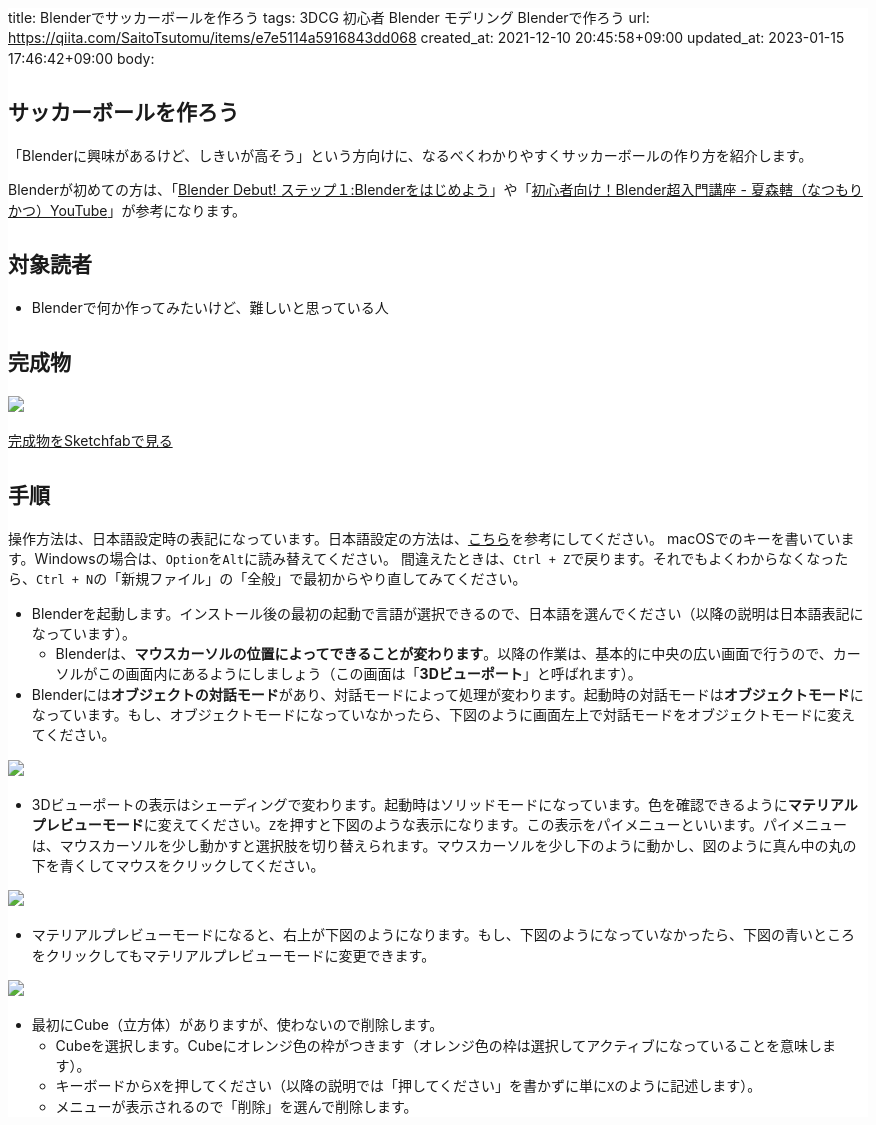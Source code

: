 title: Blenderでサッカーボールを作ろう
tags: 3DCG 初心者 Blender モデリング Blenderで作ろう
url: https://qiita.com/SaitoTsutomu/items/e7e5114a5916843dd068
created_at: 2021-12-10 20:45:58+09:00
updated_at: 2023-01-15 17:46:42+09:00
body:

## サッカーボールを作ろう

「Blenderに興味があるけど、しきいが高そう」という方向けに、なるべくわかりやすくサッカーボールの作り方を紹介します。

Blenderが初めての方は、「[Blender Debut! ステップ１:Blenderをはじめよう](https://vook.vc/n/3779)」や「[初心者向け！Blender超入門講座 - 夏森轄（なつもり かつ）YouTube](https://youtu.be/OoM0ikOi1v4)」が参考になります。

## 対象読者

- Blenderで何か作ってみたいけど、難しいと思っている人

## 完成物

<img src="https://qiita-image-store.s3.ap-northeast-1.amazonaws.com/0/13955/81e83f16-55b6-b378-5230-984c8a0bb03b.jpeg" width="300">

[完成物をSketchfabで見る](https://skfb.ly/orXuR)

## 手順

操作方法は、日本語設定時の表記になっています。日本語設定の方法は、[こちら](https://vook.vc/n/3779#toc-2)を参考にしてください。
macOSでのキーを書いています。Windowsの場合は、`Option`を`Alt`に読み替えてください。
間違えたときは、`Ctrl + Z`で戻ります。それでもよくわからなくなったら、`Ctrl + N`の「新規ファイル」の「全般」で最初からやり直してみてください。

- Blenderを起動します。インストール後の最初の起動で言語が選択できるので、日本語を選んでください（以降の説明は日本語表記になっています）。
  - Blenderは、**マウスカーソルの位置によってできることが変わります**。以降の作業は、基本的に中央の広い画面で行うので、カーソルがこの画面内にあるようにしましょう（この画面は「**3Dビューポート**」と呼ばれます）。
- Blenderには**オブジェクトの対話モード**があり、対話モードによって処理が変わります。起動時の対話モードは**オブジェクトモード**になっています。もし、オブジェクトモードになっていなかったら、下図のように画面左上で対話モードをオブジェクトモードに変えてください。

<img src="https://qiita-image-store.s3.ap-northeast-1.amazonaws.com/0/13955/0ceac484-9857-3755-98f6-ee03ba58d32c.jpeg" width="300">

- 3Dビューポートの表示はシェーディングで変わります。起動時はソリッドモードになっています。色を確認できるように**マテリアルプレビューモード**に変えてください。`Z`を押すと下図のような表示になります。この表示をパイメニューといいます。パイメニューは、マウスカーソルを少し動かすと選択肢を切り替えられます。マウスカーソルを少し下のように動かし、図のように真ん中の丸の下を青くしてマウスをクリックしてください。

<img src="https://qiita-image-store.s3.ap-northeast-1.amazonaws.com/0/13955/76f6bae2-c23a-dc4d-f243-e8d5067a5c2d.jpeg" width="500">

- マテリアルプレビューモードになると、右上が下図のようになります。もし、下図のようになっていなかったら、下図の青いところをクリックしてもマテリアルプレビューモードに変更できます。

<img src="https://qiita-image-store.s3.ap-northeast-1.amazonaws.com/0/13955/21755d1b-da6f-e581-8b9d-f6ef96655a78.jpeg" width="300">

- 最初にCube（立方体）がありますが、使わないので削除します。
  - Cubeを選択します。Cubeにオレンジ色の枠がつきます（オレンジ色の枠は選択してアクティブになっていることを意味します）。
  - キーボードから`X`を押してください（以降の説明では「押してください」を書かずに単に`X`のように記述します）。
  - メニューが表示されるので「削除」を選んで削除します。
